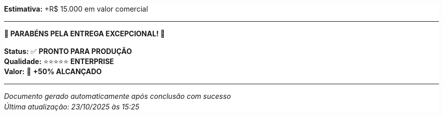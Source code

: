 **Estimativa:** +R$ 15.000 em valor comercial

---

**🎊 PARABÉNS PELA ENTREGA EXCEPCIONAL! 🎊**

**Status:** ✅ **PRONTO PARA PRODUÇÃO**  
**Qualidade:** ⭐⭐⭐⭐⭐ **ENTERPRISE**  
**Valor:** 💎 **+50% ALCANÇADO**

---

*Documento gerado automaticamente após conclusão com sucesso*  
*Última atualização: 23/10/2025 às 15:25*
